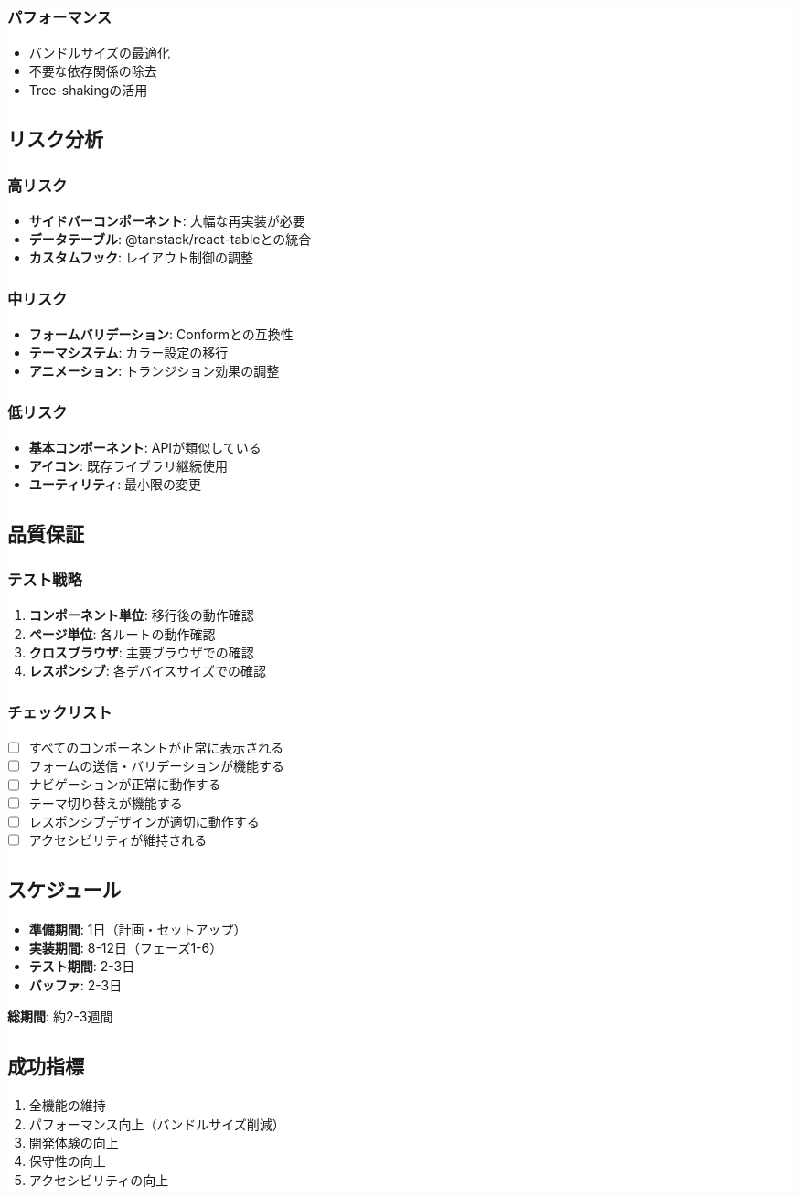 ### パフォーマンス
- バンドルサイズの最適化
- 不要な依存関係の除去
- Tree-shakingの活用

## リスク分析

### 高リスク
- **サイドバーコンポーネント**: 大幅な再実装が必要
- **データテーブル**: @tanstack/react-tableとの統合
- **カスタムフック**: レイアウト制御の調整

### 中リスク
- **フォームバリデーション**: Conformとの互換性
- **テーマシステム**: カラー設定の移行
- **アニメーション**: トランジション効果の調整

### 低リスク
- **基本コンポーネント**: APIが類似している
- **アイコン**: 既存ライブラリ継続使用
- **ユーティリティ**: 最小限の変更

## 品質保証

### テスト戦略
1. **コンポーネント単位**: 移行後の動作確認
2. **ページ単位**: 各ルートの動作確認
3. **クロスブラウザ**: 主要ブラウザでの確認
4. **レスポンシブ**: 各デバイスサイズでの確認

### チェックリスト
- [ ] すべてのコンポーネントが正常に表示される
- [ ] フォームの送信・バリデーションが機能する
- [ ] ナビゲーションが正常に動作する
- [ ] テーマ切り替えが機能する
- [ ] レスポンシブデザインが適切に動作する
- [ ] アクセシビリティが維持される

## スケジュール
- **準備期間**: 1日（計画・セットアップ）
- **実装期間**: 8-12日（フェーズ1-6）
- **テスト期間**: 2-3日
- **バッファ**: 2-3日

**総期間**: 約2-3週間

## 成功指標
1. 全機能の維持
2. パフォーマンス向上（バンドルサイズ削減）
3. 開発体験の向上
4. 保守性の向上
5. アクセシビリティの向上